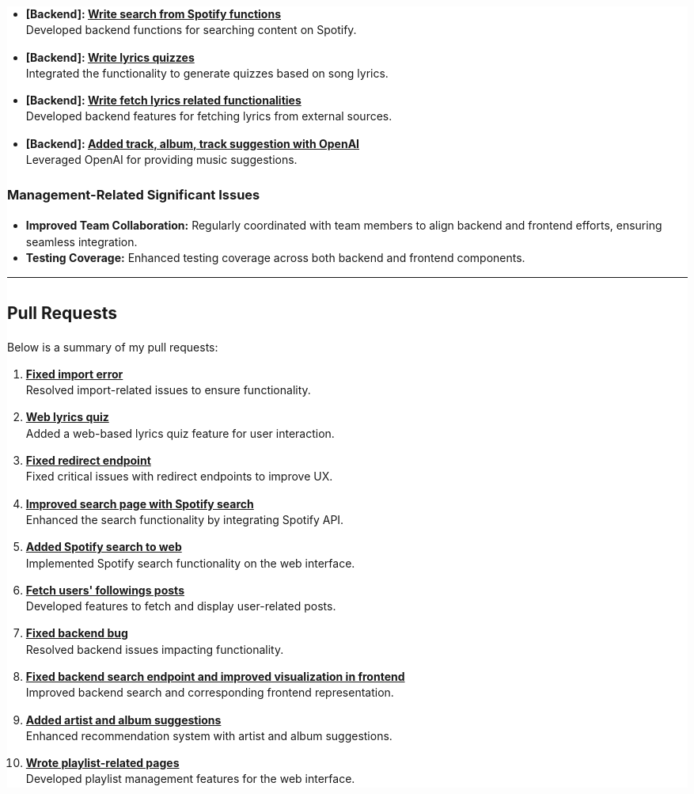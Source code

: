- **[Backend]: [Write search from Spotify functions](https://github.com/bounswe/bounswe2024group3/issues/519)**  
  Developed backend functions for searching content on Spotify.

- **[Backend]: [Write lyrics quizzes](https://github.com/bounswe/bounswe2024group3/issues/517)**  
  Integrated the functionality to generate quizzes based on song lyrics.

- **[Backend]: [Write fetch lyrics related functionalities](https://github.com/bounswe/bounswe2024group3/issues/516)**  
  Developed backend features for fetching lyrics from external sources.

- **[Backend]: [Added track, album, track suggestion with OpenAI](https://github.com/bounswe/bounswe2024group3/issues/512)**  
  Leveraged OpenAI for providing music suggestions.

### Management-Related Significant Issues
- **Improved Team Collaboration:** Regularly coordinated with team members to align backend and frontend efforts, ensuring seamless integration.
- **Testing Coverage:** Enhanced testing coverage across both backend and frontend components.

---

## Pull Requests
Below is a summary of my pull requests:

1. **[Fixed import error](https://github.com/bounswe/bounswe2024group3/pull/613)**  
   Resolved import-related issues to ensure functionality.

2. **[Web lyrics quiz](https://github.com/bounswe/bounswe2024group3/pull/612)**  
   Added a web-based lyrics quiz feature for user interaction.

3. **[Fixed redirect endpoint](https://github.com/bounswe/bounswe2024group3/pull/593)**  
   Fixed critical issues with redirect endpoints to improve UX.

4. **[Improved search page with Spotify search](https://github.com/bounswe/bounswe2024group3/pull/569)**  
   Enhanced the search functionality by integrating Spotify API.

5. **[Added Spotify search to web](https://github.com/bounswe/bounswe2024group3/pull/566)**  
   Implemented Spotify search functionality on the web interface.

6. **[Fetch users' followings posts](https://github.com/bounswe/bounswe2024group3/pull/563)**  
   Developed features to fetch and display user-related posts.

7. **[Fixed backend bug](https://github.com/bounswe/bounswe2024group3/pull/561)**  
   Resolved backend issues impacting functionality.

8. **[Fixed backend search endpoint and improved visualization in frontend](https://github.com/bounswe/bounswe2024group3/pull/559)**  
   Improved backend search and corresponding frontend representation.

9. **[Added artist and album suggestions](https://github.com/bounswe/bounswe2024group3/pull/540)**  
   Enhanced recommendation system with artist and album suggestions.

10. **[Wrote playlist-related pages](https://github.com/bounswe/bounswe2024group3/pull/533)**  
    Developed playlist management features for the web interface.
